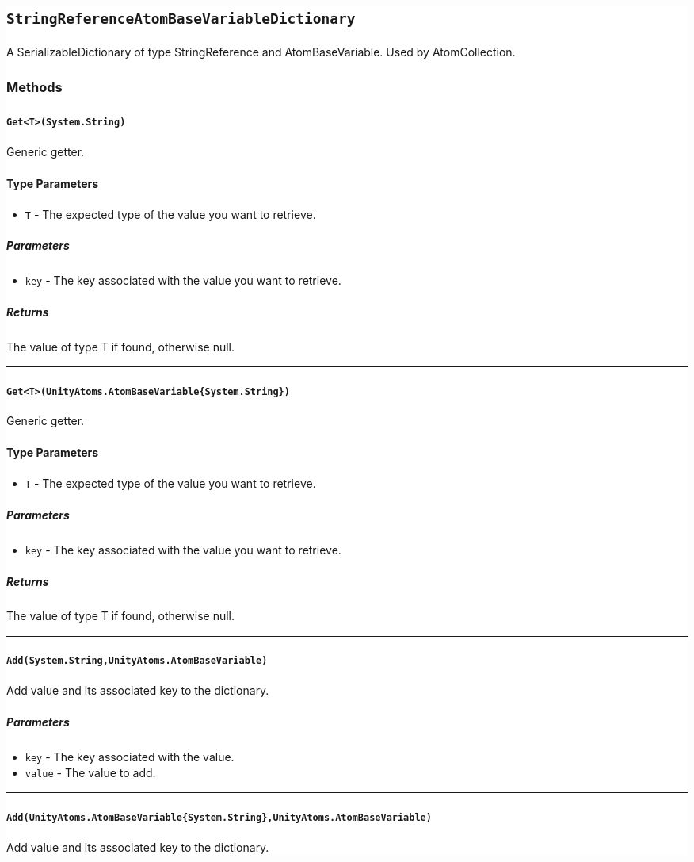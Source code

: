 ## `StringReferenceAtomBaseVariableDictionary`

A SerializableDictionary of type StringReference and AtomBaseVariable. Used by AtomCollection.

### Methods

#### `Get<T>(System.String)`

Generic getter.

#### Type Parameters

-   `T` - The expected type of the value you want to retrieve.

##### Parameters

-   `key` - The key associated with the value you want to retrieve.

##### Returns

The value of type T if found, otherwise null.

---

#### `Get<T>(UnityAtoms.AtomBaseVariable{System.String})`

Generic getter.

#### Type Parameters

-   `T` - The expected type of the value you want to retrieve.

##### Parameters

-   `key` - The key associated with the value you want to retrieve.

##### Returns

The value of type T if found, otherwise null.

---

#### `Add(System.String,UnityAtoms.AtomBaseVariable)`

Add value and its associated key to the dictionary.

##### Parameters

-   `key` - The key associated with the value.
-   `value` - The value to add.

---

#### `Add(UnityAtoms.AtomBaseVariable{System.String},UnityAtoms.AtomBaseVariable)`

Add value and its associated key to the dictionary.
